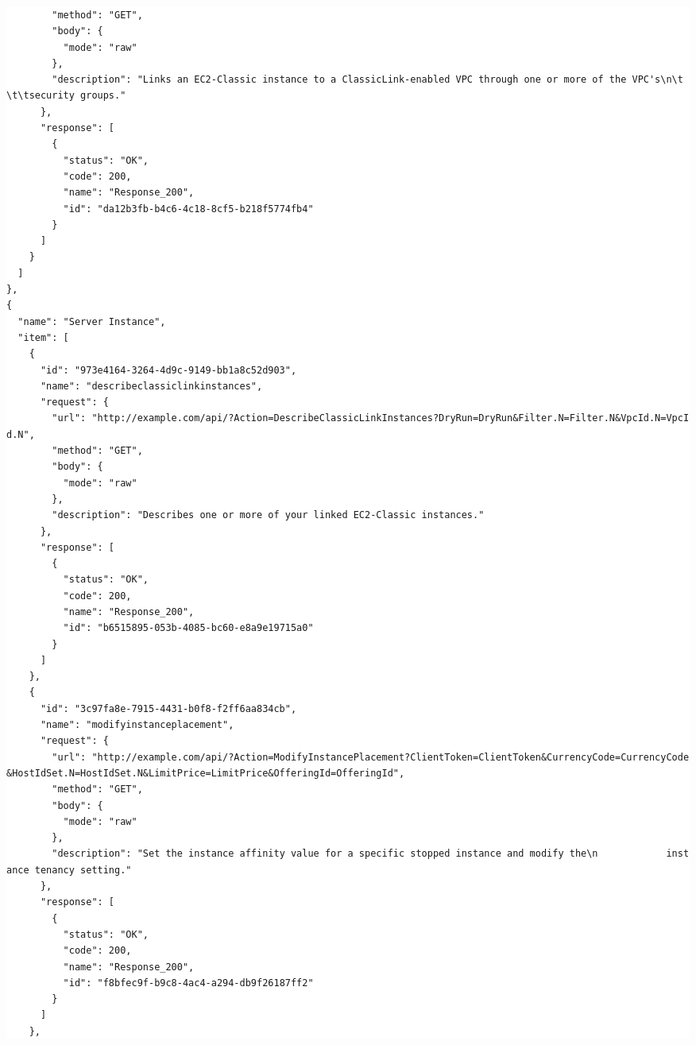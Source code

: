             "method": "GET",
            "body": {
              "mode": "raw"
            },
            "description": "Links an EC2-Classic instance to a ClassicLink-enabled VPC through one or more of the VPC's\n\t\t\tsecurity groups."
          },
          "response": [
            {
              "status": "OK",
              "code": 200,
              "name": "Response_200",
              "id": "da12b3fb-b4c6-4c18-8cf5-b218f5774fb4"
            }
          ]
        }
      ]
    },
    {
      "name": "Server Instance",
      "item": [
        {
          "id": "973e4164-3264-4d9c-9149-bb1a8c52d903",
          "name": "describeclassiclinkinstances",
          "request": {
            "url": "http://example.com/api/?Action=DescribeClassicLinkInstances?DryRun=DryRun&Filter.N=Filter.N&VpcId.N=VpcId.N",
            "method": "GET",
            "body": {
              "mode": "raw"
            },
            "description": "Describes one or more of your linked EC2-Classic instances."
          },
          "response": [
            {
              "status": "OK",
              "code": 200,
              "name": "Response_200",
              "id": "b6515895-053b-4085-bc60-e8a9e19715a0"
            }
          ]
        },
        {
          "id": "3c97fa8e-7915-4431-b0f8-f2ff6aa834cb",
          "name": "modifyinstanceplacement",
          "request": {
            "url": "http://example.com/api/?Action=ModifyInstancePlacement?ClientToken=ClientToken&CurrencyCode=CurrencyCode&HostIdSet.N=HostIdSet.N&LimitPrice=LimitPrice&OfferingId=OfferingId",
            "method": "GET",
            "body": {
              "mode": "raw"
            },
            "description": "Set the instance affinity value for a specific stopped instance and modify the\n            instance tenancy setting."
          },
          "response": [
            {
              "status": "OK",
              "code": 200,
              "name": "Response_200",
              "id": "f8bfec9f-b9c8-4ac4-a294-db9f26187ff2"
            }
          ]
        },